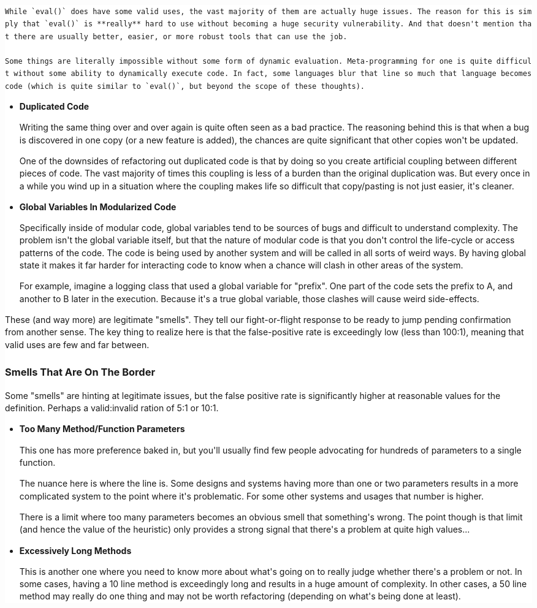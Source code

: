     While `eval()` does have some valid uses, the vast majority of them are actually huge issues. The reason for this is simply that `eval()` is **really** hard to use without becoming a huge security vulnerability. And that doesn't mention that there are usually better, easier, or more robust tools that can use the job.

    Some things are literally impossible without some form of dynamic evaluation. Meta-programming for one is quite difficult without some ability to dynamically execute code. In fact, some languages blur that line so much that language becomes code (which is quite similar to `eval()`, but beyond the scope of these thoughts).

- **Duplicated Code**

    Writing the same thing over and over again is quite often seen as a bad practice. The reasoning behind this is that when a bug is discovered in one copy (or a new feature is added), the chances are quite significant that other copies won't be updated.  

    One of the downsides of refactoring out duplicated code is that by doing so you create artificial  coupling between different pieces of code. The vast majority of times this coupling is less of a burden than the original duplication was. But every once in a while you wind up in a situation where the coupling makes life so difficult that copy/pasting is not just easier, it's cleaner.

- **Global Variables In Modularized Code**
    
    Specifically inside of modular code, global variables tend to be sources of bugs and difficult to understand complexity. The problem isn't the global variable itself, but that the nature of modular code is that you don't control the life-cycle or access patterns of the code. The code is being used by another system and will be called in all sorts of weird ways. By having global state it makes it far harder for interacting code to know when a chance will clash in other areas of the system.

    For example, imagine a logging class that used a global variable for "prefix". One part of the code sets the prefix to A, and another to B later in the execution. Because it's a true global variable, those clashes will cause weird side-effects.

These (and way more) are legitimate "smells". They tell our fight-or-flight response to be ready to jump pending confirmation from another sense. The key thing to realize here is that the false-positive rate is exceedingly low (less than 100:1), meaning that valid uses are few and far between.

### Smells That Are On The Border

Some "smells" are hinting at legitimate issues, but the false positive rate is significantly higher at reasonable values for the definition. Perhaps a valid:invalid ration of 5:1 or 10:1.

- **Too Many Method/Function Parameters**

    This one has more preference baked in, but you'll usually find few people advocating for hundreds of parameters to a single function. 

    The nuance here is where the line is. Some designs and systems having more than one or two parameters results in a more complicated system to the point where it's problematic. For some other systems and usages that number is higher.

    There is a limit where too many parameters becomes an obvious smell that something's wrong. The point though is that limit (and hence the value of the heuristic) only provides a strong signal that there's a problem at quite high values...

- **Excessively Long Methods**

    This is another one where you need to know more about what's going on to really judge whether there's a problem or not. In some cases, having a 10 line method is exceedingly long and results in a huge amount of complexity. In other cases, a 50 line method may really do one thing and may not be worth refactoring (depending on what's being done at least).

